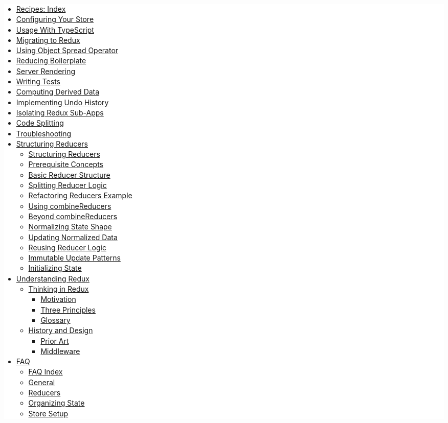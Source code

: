   - <a href="../official/recipes/recipe-index.html" class="menu__link">Recipes: Index</a>
  - <a href="../official/recipes/configuring-your-store.html" class="menu__link">Configuring Your Store</a>
  - <a href="../official/recipes/usage-with-typescript.html" class="menu__link">Usage With TypeScript</a>
  - <a href="../official/recipes/migrating-to-redux.html" class="menu__link">Migrating to Redux</a>
  - <a href="../official/recipes/using-object-spread-operator.html" class="menu__link">Using Object Spread Operator</a>
  - <a href="../official/recipes/reducing-boilerplate.html" class="menu__link">Reducing Boilerplate</a>
  - <a href="../official/recipes/server-rendering.html" class="menu__link">Server Rendering</a>
  - <a href="../official/recipes/writing-tests.html" class="menu__link">Writing Tests</a>
  - <a href="../official/recipes/computing-derived-data.html" class="menu__link">Computing Derived Data</a>
  - <a href="../official/recipes/implementing-undo-history.html" class="menu__link">Implementing Undo History</a>
  - <a href="../official/recipes/isolating-redux-sub-apps.html" class="menu__link">Isolating Redux Sub-Apps</a>
  - <a href="../official/recipes/code-splitting.html" class="menu__link">Code Splitting</a>
  - <a href="../official/recipes/troubleshooting.html" class="menu__link">Troubleshooting</a>
  - <a href="#!" class="menu__link menu__link--sublist">Structuring Reducers</a>
    - <a href="../official/recipes/structuring-reducers/structuring-reducers.html" class="menu__link">Structuring Reducers</a>
    - <a href="../official/recipes/structuring-reducers/prerequisite-concepts.html" class="menu__link">Prerequisite Concepts</a>
    - <a href="../official/recipes/structuring-reducers/basic-reducer-structure.html" class="menu__link">Basic Reducer Structure</a>
    - <a href="../official/recipes/structuring-reducers/splitting-reducer-logic.html" class="menu__link">Splitting Reducer Logic</a>
    - <a href="../official/recipes/structuring-reducers/refactoring-reducer-example.html" class="menu__link">Refactoring Reducers Example</a>
    - <a href="../official/recipes/structuring-reducers/using-combinereducers.html" class="menu__link">Using combineReducers</a>
    - <a href="../official/recipes/structuring-reducers/beyond-combinereducers.html" class="menu__link">Beyond combineReducers</a>
    - <a href="../official/recipes/structuring-reducers/normalizing-state-shape.html" class="menu__link">Normalizing State Shape</a>
    - <a href="../official/recipes/structuring-reducers/updating-normalized-data.html" class="menu__link">Updating Normalized Data</a>
    - <a href="../official/recipes/structuring-reducers/reusing-reducer-logic.html" class="menu__link">Reusing Reducer Logic</a>
    - <a href="../official/recipes/structuring-reducers/immutable-update-patterns.html" class="menu__link">Immutable Update Patterns</a>
    - <a href="../official/recipes/structuring-reducers/initializing-state.html" class="menu__link">Initializing State</a>
- <a href="#!" class="menu__link menu__link--sublist">Understanding Redux</a>
  - <a href="#!" class="menu__link menu__link--sublist">Thinking in Redux</a>
    - <a href="../official/understanding/thinking-in-redux/motivation.html" class="menu__link">Motivation</a>
    - <a href="../official/understanding/thinking-in-redux/three-principles.html" class="menu__link">Three Principles</a>
    - <a href="../official/understanding/thinking-in-redux/glossary.html" class="menu__link">Glossary</a>
  - <a href="#!" class="menu__link menu__link--sublist">History and Design</a>
    - <a href="../official/understanding/history-and-design/prior-art.html" class="menu__link">Prior Art</a>
    - <a href="../official/understanding/history-and-design/middleware.html" class="menu__link">Middleware</a>
- <a href="#!" class="menu__link menu__link--sublist">FAQ</a>
  - <a href="../official/faq.html" class="menu__link">FAQ Index</a>
  - <a href="../official/faq/general.html" class="menu__link">General</a>
  - <a href="../official/faq/reducers.html" class="menu__link">Reducers</a>
  - <a href="../official/faq/organizing-state.html" class="menu__link">Organizing State</a>
  - <a href="../official/faq/store-setup.html" class="menu__link">Store Setup</a>